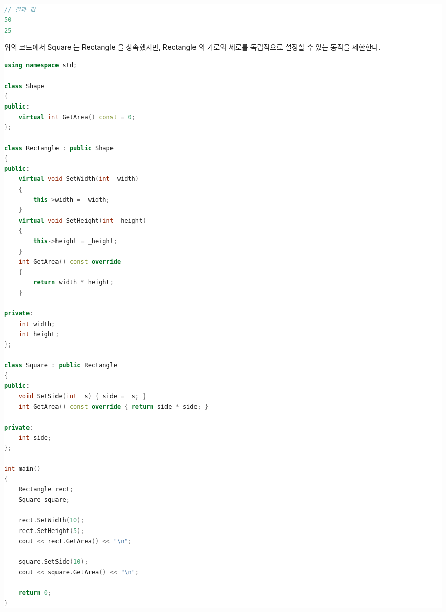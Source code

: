 ```c++
// 결과 값 
50
25
```
위의 코드에서 Square 는 Rectangle 을 상속했지만, Rectangle 의 가로와 세로를 독립적으로 설정할 수 있는 동작을 제한한다. 

```c++
using namespace std;

class Shape
{
public:
	virtual int GetArea() const = 0;
};

class Rectangle : public Shape
{
public: 
	virtual void SetWidth(int _width)
	{
		this->width = _width;
	}
	virtual void SetHeight(int _height)
	{
		this->height = _height;
	}
	int GetArea() const override
	{
		return width * height;
	}

private:
	int width;
	int height;
};

class Square : public Rectangle
{
public:
	void SetSide(int _s) { side = _s; }
	int GetArea() const override { return side * side; }

private:
	int side;
};

int main()
{
	Rectangle rect;
	Square square;

	rect.SetWidth(10);
	rect.SetHeight(5);
	cout << rect.GetArea() << "\n";

	square.SetSide(10);
	cout << square.GetArea() << "\n";

	return 0;
}
```
